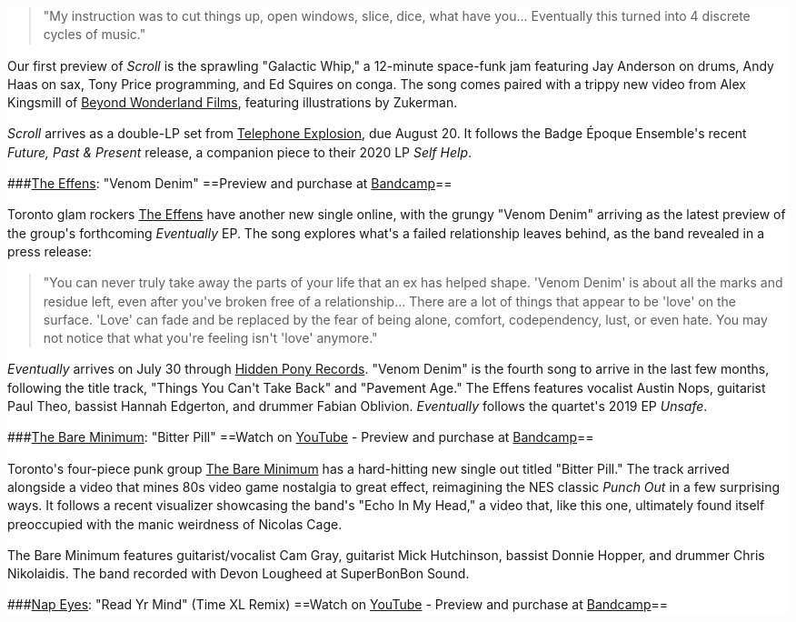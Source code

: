 >"My instruction was to cut things up, open windows, slice, dice, what have you... Eventually this turned into 4 discrete cycles of music."

Our first preview of *Scroll* is the sprawling "Galactic Whip," a 12-minute space-funk jam featuring Jay Anderson on drums, Andy Haas on sax, Tony Price programming, and Ed Squires on conga. The song comes paired with a trippy new video from Alex Kingsmill of [Beyond Wonderland Films](https://www.beyondwonderlandfilms.com), featuring illustrations by Zukerman.

*Scroll* arrives as a double-LP set from [Telephone Explosion](https://www.telephoneexplosion.com/), due August 20. It follows the Badge Époque Ensemble's recent *Future, Past & Present* release, a companion piece to their 2020 LP *Self Help*.

<iframe width="560" height="315" src="https://www.youtube.com/embed/3c9XQSIjVec" title="YouTube video player" frameborder="0" allow="accelerometer; autoplay; clipboard-write; encrypted-media; gyroscope; picture-in-picture" allowfullscreen></iframe>

###[The Effens](https://store.theeffens.com/): "Venom Denim"
==Preview and purchase at [Bandcamp](https://store.theeffens.com/track/venom-denim)==

Toronto glam rockers [The Effens](https://store.theeffens.com/) have another new single online, with the grungy "Venom Denim" arriving as the latest preview of the group's forthcoming *Eventually* EP. The song explores what's a failed relationship leaves behind, as the band revealed in a press release:

>"You can never truly take away the parts of your life that an ex has helped shape. 'Venom Denim' is about all the marks and residue left, even after you've broken free of a relationship... There are a lot of things that appear to be 'love' on the surface. 'Love' can fade and be replaced by the fear of being alone, comfort, codependency, lust, or even hate. You may not notice that what you're feeling isn't 'love' anymore."

*Eventually* arrives on July 30 through [Hidden Pony Records](https://hiddenpony.ca/). "Venom Denim" is the fourth song to arrive in the last few months, following the title track, "Things You Can't Take Back" and "Pavement Age." The Effens features vocalist Austin Nops, guitarist Paul Theo, bassist Hannah Edgerton, and drummer Fabian Oblivion. *Eventually* follows the quartet's 2019 EP *Unsafe*.

<iframe style="border: 0; width: 350px; height: 442px;" src="https://bandcamp.com/EmbeddedPlayer/track=3314306686/size=large/bgcol=ffffff/linkcol=0687f5/tracklist=false/transparent=true/" seamless><a href="https://store.theeffens.com/track/venom-denim">Venom Denim by The Effens</a></iframe>

###[The Bare Minimum](https://thebareminimumband.bandcamp.com): "Bitter Pill"
==Watch on [YouTube](https://youtu.be/6vWYY_wQGO8) - Preview and purchase at [Bandcamp](https://thebareminimumband.bandcamp.com/track/bitter-pill)==

Toronto's four-piece punk group [The Bare Minimum](https://thebareminimumband.bandcamp.com) has a hard-hitting new single out titled "Bitter Pill." The track arrived alongside a video that mines 80s video game nostalgia to great effect, reimagining the NES classic *Punch Out* in a few surprising ways. It follows a recent visualizer showcasing the band's "Echo In My Head," a video that, like this one, ultimately found itself preoccupied with the manic weirdness of Nicolas Cage.

The Bare Minimum features guitarist/vocalist Cam Gray, guitarist Mick Hutchinson, bassist Donnie Hopper, and drummer Chris Nikolaidis. The band recorded with Devon Lougheed at SuperBonBon Sound.

<iframe width="560" height="315" src="https://www.youtube.com/embed/6vWYY_wQGO8" title="YouTube video player" frameborder="0" allow="accelerometer; autoplay; clipboard-write; encrypted-media; gyroscope; picture-in-picture" allowfullscreen></iframe>

###[Nap Eyes](https://napeyes.bandcamp.com): "Read Yr Mind" (Time XL Remix)
==Watch on [YouTube](https://youtu.be/1UV7iFW9hqg) - Preview and purchase at [Bandcamp](https://napeyes.bandcamp.com/track/read-yr-mind-time-xl-remix)==
